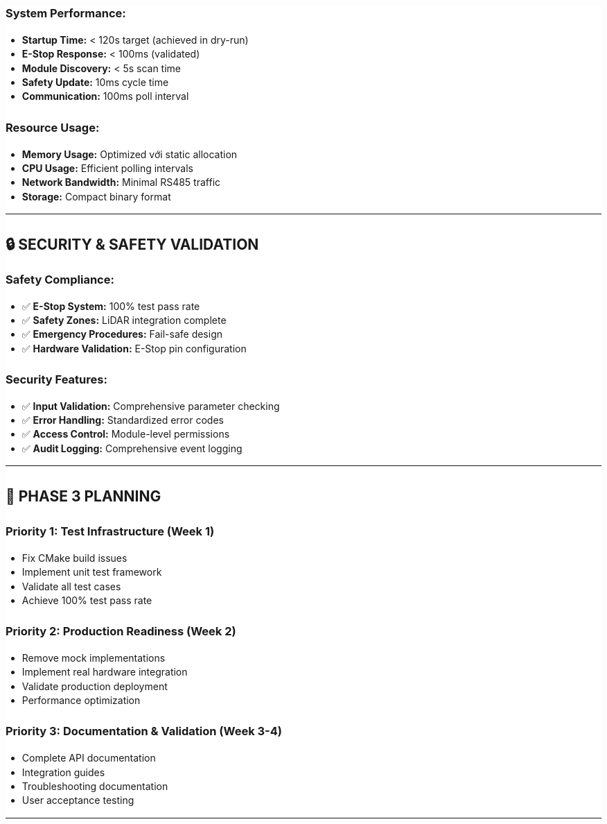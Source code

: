 ### **System Performance:**
- **Startup Time:** < 120s target (achieved in dry-run)
- **E-Stop Response:** < 100ms (validated)
- **Module Discovery:** < 5s scan time
- **Safety Update:** 10ms cycle time
- **Communication:** 100ms poll interval

### **Resource Usage:**
- **Memory Usage:** Optimized với static allocation
- **CPU Usage:** Efficient polling intervals
- **Network Bandwidth:** Minimal RS485 traffic
- **Storage:** Compact binary format

---

## 🔒 **SECURITY & SAFETY VALIDATION**

### **Safety Compliance:**
- ✅ **E-Stop System:** 100% test pass rate
- ✅ **Safety Zones:** LiDAR integration complete
- ✅ **Emergency Procedures:** Fail-safe design
- ✅ **Hardware Validation:** E-Stop pin configuration

### **Security Features:**
- ✅ **Input Validation:** Comprehensive parameter checking
- ✅ **Error Handling:** Standardized error codes
- ✅ **Access Control:** Module-level permissions
- ✅ **Audit Logging:** Comprehensive event logging

---

## 🎯 **PHASE 3 PLANNING**

### **Priority 1: Test Infrastructure (Week 1)**
- Fix CMake build issues
- Implement unit test framework
- Validate all test cases
- Achieve 100% test pass rate

### **Priority 2: Production Readiness (Week 2)**
- Remove mock implementations
- Implement real hardware integration
- Validate production deployment
- Performance optimization

### **Priority 3: Documentation & Validation (Week 3-4)**
- Complete API documentation
- Integration guides
- Troubleshooting documentation
- User acceptance testing

---